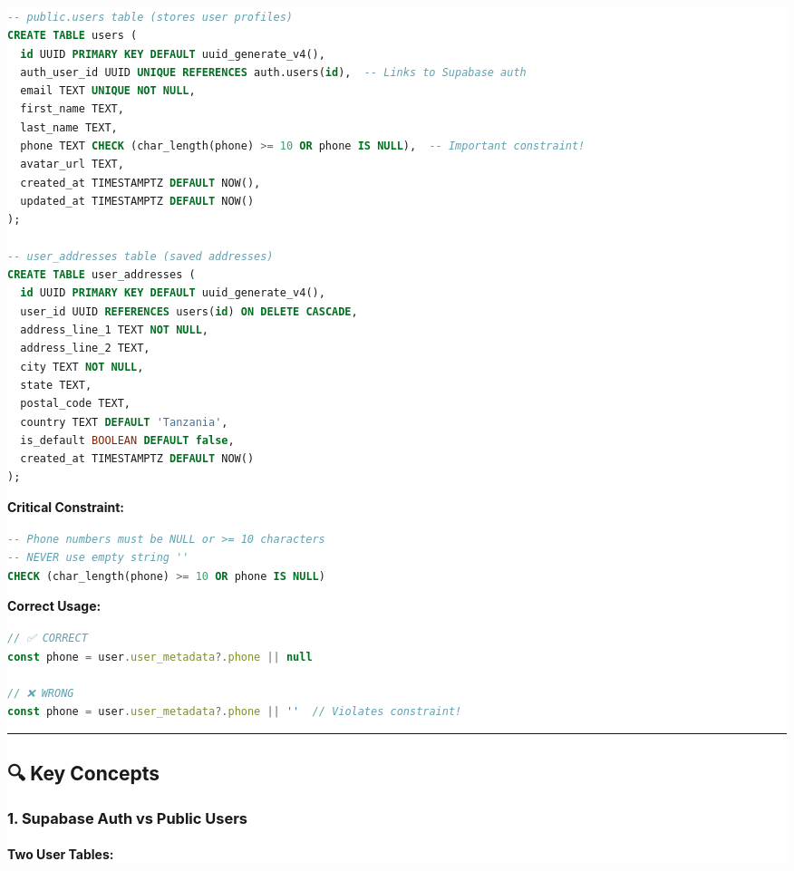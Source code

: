 ```sql
-- public.users table (stores user profiles)
CREATE TABLE users (
  id UUID PRIMARY KEY DEFAULT uuid_generate_v4(),
  auth_user_id UUID UNIQUE REFERENCES auth.users(id),  -- Links to Supabase auth
  email TEXT UNIQUE NOT NULL,
  first_name TEXT,
  last_name TEXT,
  phone TEXT CHECK (char_length(phone) >= 10 OR phone IS NULL),  -- Important constraint!
  avatar_url TEXT,
  created_at TIMESTAMPTZ DEFAULT NOW(),
  updated_at TIMESTAMPTZ DEFAULT NOW()
);

-- user_addresses table (saved addresses)
CREATE TABLE user_addresses (
  id UUID PRIMARY KEY DEFAULT uuid_generate_v4(),
  user_id UUID REFERENCES users(id) ON DELETE CASCADE,
  address_line_1 TEXT NOT NULL,
  address_line_2 TEXT,
  city TEXT NOT NULL,
  state TEXT,
  postal_code TEXT,
  country TEXT DEFAULT 'Tanzania',
  is_default BOOLEAN DEFAULT false,
  created_at TIMESTAMPTZ DEFAULT NOW()
);
```

**Critical Constraint:**
```sql
-- Phone numbers must be NULL or >= 10 characters
-- NEVER use empty string ''
CHECK (char_length(phone) >= 10 OR phone IS NULL)
```

**Correct Usage:**
```typescript
// ✅ CORRECT
const phone = user.user_metadata?.phone || null

// ❌ WRONG
const phone = user.user_metadata?.phone || ''  // Violates constraint!
```

---

## 🔍 Key Concepts

### **1. Supabase Auth vs Public Users**

**Two User Tables:**
